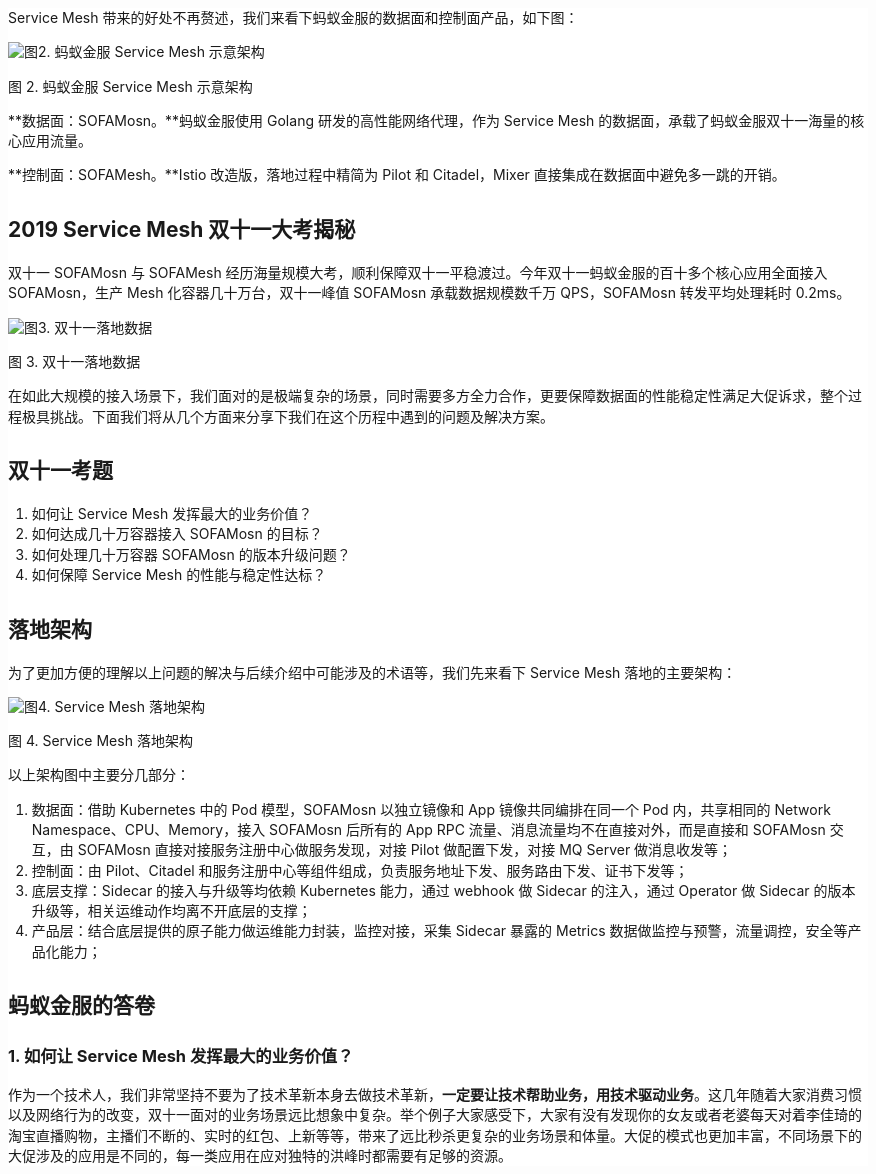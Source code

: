 Service Mesh 带来的好处不再赘述，我们来看下蚂蚁金服的数据面和控制面产品，如下图：

![图2. 蚂蚁金服 Service Mesh 示意架构](https://cdn.nlark.com/yuque/0/2019/png/226702/1574056558297-1ee1945c-3903-4695-add9-76d5d9febf34.png)

图 2. 蚂蚁金服 Service Mesh 示意架构

**数据面：SOFAMosn。**蚂蚁金服使用 Golang 研发的高性能网络代理，作为 Service Mesh 的数据面，承载了蚂蚁金服双十一海量的核心应用流量。

**控制面：SOFAMesh。**Istio 改造版，落地过程中精简为 Pilot 和 Citadel，Mixer 直接集成在数据面中避免多一跳的开销。

## 2019 Service Mesh 双十一大考揭秘

双十一 SOFAMosn 与 SOFAMesh 经历海量规模大考，顺利保障双十一平稳渡过。今年双十一蚂蚁金服的百十多个核心应用全面接入 SOFAMosn，生产 Mesh 化容器几十万台，双十一峰值 SOFAMosn 承载数据规模数千万 QPS，SOFAMosn 转发平均处理耗时 0.2ms。

![图3. 双十一落地数据](https://cdn.nlark.com/yuque/0/2019/png/226702/1574056558305-41757a40-9b46-46a7-8967-d2de6dae78a8.png)

图 3. 双十一落地数据

在如此大规模的接入场景下，我们面对的是极端复杂的场景，同时需要多方全力合作，更要保障数据面的性能稳定性满足大促诉求，整个过程极具挑战。下面我们将从几个方面来分享下我们在这个历程中遇到的问题及解决方案。

## 双十一考题

1. 如何让 Service Mesh 发挥最大的业务价值？
1. 如何达成几十万容器接入 SOFAMosn 的目标？
1. 如何处理几十万容器 SOFAMosn 的版本升级问题？
1. 如何保障 Service Mesh 的性能与稳定性达标？

## 落地架构

为了更加方便的理解以上问题的解决与后续介绍中可能涉及的术语等，我们先来看下 Service Mesh 落地的主要架构：

![图4. Service Mesh 落地架构](https://cdn.nlark.com/yuque/0/2019/png/226702/1574056558302-93bd5a33-ce66-46ed-9162-fd75d4fb27d1.png)

图 4. Service Mesh 落地架构

以上架构图中主要分几部分：

1. 数据面：借助 Kubernetes 中的 Pod 模型，SOFAMosn 以独立镜像和 App 镜像共同编排在同一个 Pod 内，共享相同的 Network Namespace、CPU、Memory，接入 SOFAMosn 后所有的 App RPC 流量、消息流量均不在直接对外，而是直接和 SOFAMosn 交互，由 SOFAMosn 直接对接服务注册中心做服务发现，对接 Pilot 做配置下发，对接 MQ Server 做消息收发等；
1. 控制面：由 Pilot、Citadel 和服务注册中心等组件组成，负责服务地址下发、服务路由下发、证书下发等；
1. 底层支撑：Sidecar 的接入与升级等均依赖 Kubernetes 能力，通过 webhook 做 Sidecar 的注入，通过 Operator 做 Sidecar 的版本升级等，相关运维动作均离不开底层的支撑；
1. 产品层：结合底层提供的原子能力做运维能力封装，监控对接，采集 Sidecar 暴露的 Metrics 数据做监控与预警，流量调控，安全等产品化能力；

## 蚂蚁金服的答卷

### 1. 如何让 Service Mesh 发挥最大的业务价值？

作为一个技术人，我们非常坚持不要为了技术革新本身去做技术革新，**一定要让技术帮助业务，用技术驱动业务**。这几年随着大家消费习惯以及网络行为的改变，双十一面对的业务场景远比想象中复杂。举个例子大家感受下，大家有没有发现你的女友或者老婆每天对着李佳琦的淘宝直播购物，主播们不断的、实时的红包、上新等等，带来了远比秒杀更复杂的业务场景和体量。大促的模式也更加丰富，不同场景下的大促涉及的应用是不同的，每一类应用在应对独特的洪峰时都需要有足够的资源。
